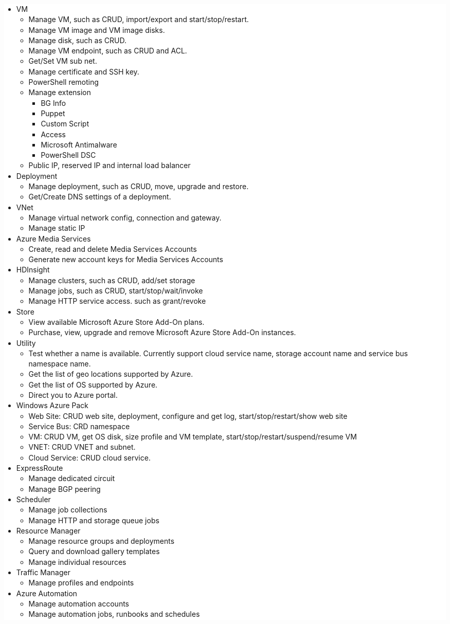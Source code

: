 * VM
  * Manage VM, such as CRUD, import/export and start/stop/restart.
  * Manage VM image and VM image disks.
  * Manage disk, such as CRUD.
  * Manage VM endpoint, such as CRUD and ACL.
  * Get/Set VM sub net.
  * Manage certificate and SSH key.
  * PowerShell remoting
  * Manage extension
    * BG Info
    * Puppet
    * Custom Script
    * Access
    * Microsoft Antimalware
    * PowerShell DSC
  * Public IP, reserved IP and internal load balancer
* Deployment
  * Manage deployment, such as CRUD, move, upgrade and restore.
  * Get/Create DNS settings of a deployment.
* VNet
  * Manage virtual network config, connection and gateway.
  * Manage static IP
* Azure Media Services
  * Create, read and delete Media Services Accounts
  * Generate new account keys for Media Services Accounts
* HDInsight
  * Manage clusters, such as CRUD, add/set storage
  * Manage jobs, such as CRUD, start/stop/wait/invoke
  * Manage HTTP service access. such as grant/revoke
* Store
  * View available Microsoft Azure Store Add-On plans.
  * Purchase, view, upgrade and remove Microsoft Azure Store Add-On instances.
* Utility
  * Test whether a name is available. Currently support cloud service name, storage account name and service bus namespace name.
  * Get the list of geo locations supported by Azure.
  * Get the list of OS supported by Azure.
  * Direct you to Azure portal.
* Windows Azure Pack
  * Web Site: CRUD web site, deployment, configure and get log, start/stop/restart/show web site
  * Service Bus: CRD namespace
  * VM: CRUD VM, get OS disk, size profile and VM template, start/stop/restart/suspend/resume VM
  * VNET: CRUD VNET and subnet.
  * Cloud Service: CRUD cloud service.
* ExpressRoute
  * Manage dedicated circuit
  * Manage BGP peering
* Scheduler
  * Manage job collections
  * Manage HTTP and storage queue jobs
* Resource Manager
  * Manage resource groups and deployments
  * Query and download gallery templates
  * Manage individual resources
* Traffic Manager
  * Manage profiles and endpoints
* Azure Automation
  * Manage automation accounts
  * Manage automation jobs, runbooks and schedules
